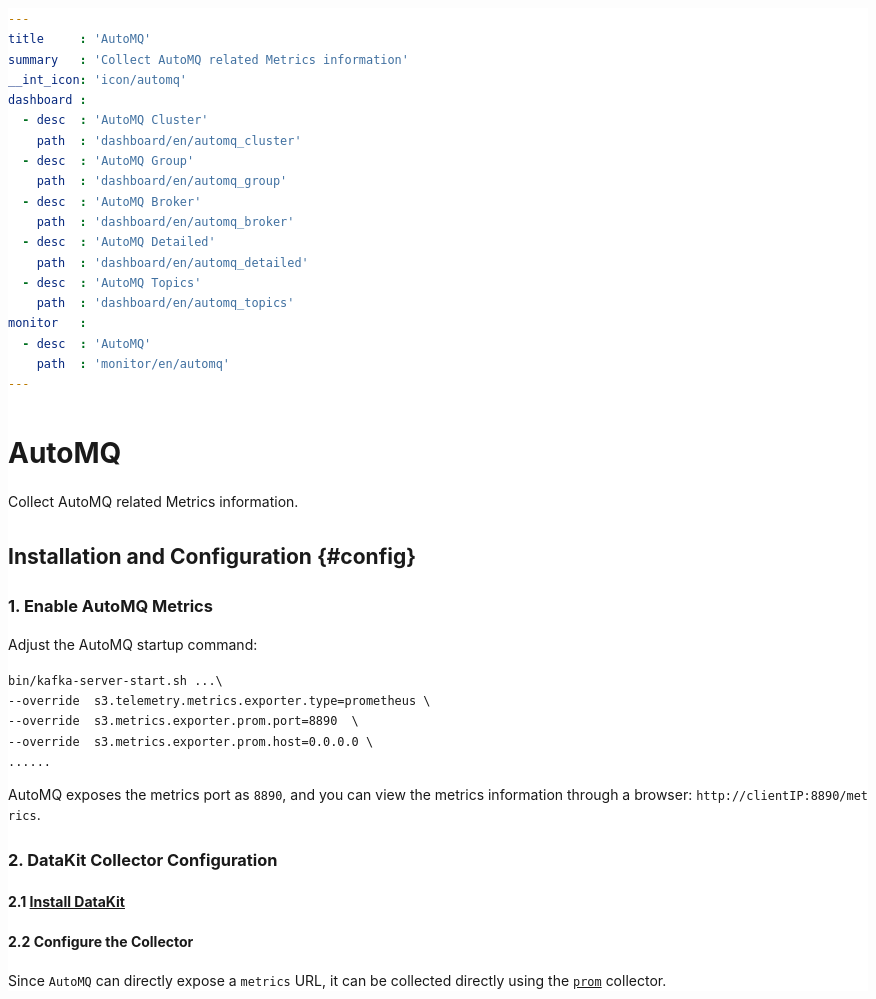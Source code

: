 ```yaml
---
title     : 'AutoMQ'
summary   : 'Collect AutoMQ related Metrics information'
__int_icon: 'icon/automq'
dashboard :
  - desc  : 'AutoMQ Cluster'
    path  : 'dashboard/en/automq_cluster'
  - desc  : 'AutoMQ Group'
    path  : 'dashboard/en/automq_group'
  - desc  : 'AutoMQ Broker'
    path  : 'dashboard/en/automq_broker'
  - desc  : 'AutoMQ Detailed'
    path  : 'dashboard/en/automq_detailed'
  - desc  : 'AutoMQ Topics'
    path  : 'dashboard/en/automq_topics'
monitor   :
  - desc  : 'AutoMQ'
    path  : 'monitor/en/automq'
---
```



# AutoMQ


Collect AutoMQ related Metrics information.

## Installation and Configuration {#config}

### 1. Enable AutoMQ Metrics

Adjust the AutoMQ startup command:

```shell
bin/kafka-server-start.sh ...\
--override  s3.telemetry.metrics.exporter.type=prometheus \
--override  s3.metrics.exporter.prom.port=8890  \
--override  s3.metrics.exporter.prom.host=0.0.0.0 \
......
```

AutoMQ exposes the metrics port as `8890`, and you can view the metrics information through a browser: `http://clientIP:8890/metrics`.

### 2. DataKit Collector Configuration

#### 2.1 [Install DataKit](../datakit/datakit-install.md)

#### 2.2 Configure the Collector

Since `AutoMQ` can directly expose a `metrics` URL, it can be collected directly using the [`prom`](./prom.md) collector.
